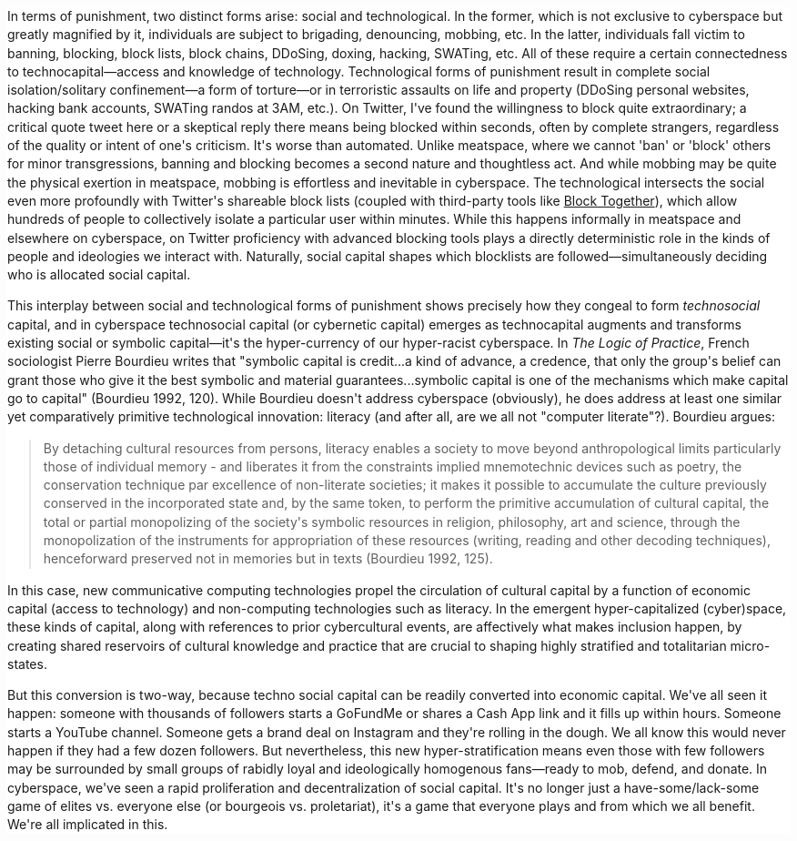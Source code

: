 In terms of punishment, two distinct forms arise: social and technological. In the former, which is not exclusive to cyberspace but greatly magnified by it, individuals are subject to brigading, denouncing, mobbing, etc. In the latter, individuals fall victim to banning, blocking, block lists, block chains, DDoSing, doxing, hacking, SWATing, etc. All of these require a certain connectedness to technocapital—access and knowledge of technology. Technological forms of  punishment result in complete social isolation/solitary confinement—a form of torture—or in terroristic assaults on life and property (DDoSing personal websites, hacking bank accounts, SWATing randos at 3AM, etc.). On Twitter, I've found the willingness to block quite extraordinary; a critical quote tweet here or a skeptical reply there means being blocked within seconds, often by complete strangers, regardless of the quality or intent of one's criticism. It's worse than automated. Unlike meatspace, where we cannot 'ban' or 'block' others for minor transgressions, banning and blocking becomes a second nature and thoughtless act. And while mobbing may be quite the physical exertion in meatspace, mobbing is effortless and inevitable in cyberspace. The technological intersects the social even more profoundly with Twitter's shareable block lists (coupled with third-party tools like [Block Together](https://blocktogether.org)), which allow hundreds of people to collectively isolate a particular user within minutes. While this happens informally in meatspace and elsewhere on cyberspace, on Twitter proficiency with advanced blocking tools plays a directly deterministic role in the kinds of people and ideologies we interact with. Naturally, social capital shapes which blocklists are followed—simultaneously deciding who is allocated social capital.

This interplay between social and technological forms of punishment shows precisely how they congeal to form _technosocial_ capital, and in cyberspace technosocial capital (or cybernetic capital) emerges as technocapital augments and transforms existing social or symbolic capital—it's the hyper-currency of our hyper-racist cyberspace. In _The Logic of Practice_, French sociologist Pierre Bourdieu writes that "symbolic capital is credit...a kind of advance, a credence, that only the group's belief can grant those who give it the best symbolic and material guarantees...symbolic capital is one of the mechanisms which make capital go to capital" (Bourdieu 1992, 120). While Bourdieu doesn't address cyberspace (obviously), he does address at least one similar yet comparatively primitive technological innovation: literacy (and after all, are we all not "computer literate"?). Bourdieu argues:

> By detaching cultural resources from persons, literacy enables a society to move beyond anthropological limits particularly those of individual memory - and liberates it from the constraints implied mnemotechnic devices such as poetry, the conservation technique par excellence of non-literate societies; it makes it possible to accumulate the culture previously conserved in the incorporated state and, by the same token, to perform the primitive accumulation of cultural capital, the total or partial monopolizing of the society's symbolic resources in religion, philosophy, art and science, through the monopolization of the instruments for appropriation of these resources (writing, reading and other decoding techniques), henceforward preserved not in memories but in texts (Bourdieu 1992, 125).

In this case, new communicative computing technologies propel the circulation of cultural capital by a function of economic capital (access to technology) and non-computing technologies such as literacy. In the emergent hyper-capitalized (cyber)space, these kinds of capital, along with references to prior cybercultural events, are affectively what makes inclusion happen, by creating shared reservoirs of cultural knowledge and practice that are crucial to shaping highly stratified and totalitarian micro-states.

But this conversion is two-way, because techno social capital can be readily converted into economic capital. We've all seen it happen: someone with thousands of followers starts a GoFundMe or shares a Cash App link and it fills up within hours. Someone starts a YouTube channel. Someone gets a brand deal on Instagram and they're rolling in the dough. We all know this would never happen if they had a few dozen followers. But nevertheless, this new hyper-stratification means even those with few followers may be surrounded by small groups of rabidly loyal and ideologically homogenous fans—ready to mob, defend, and donate. In cyberspace, we've seen a rapid proliferation and decentralization of social capital. It's no longer just a have-some/lack-some game of elites vs. everyone else (or bourgeois vs. proletariat), it's a game that everyone plays and from which we all benefit. We're all implicated in this.
